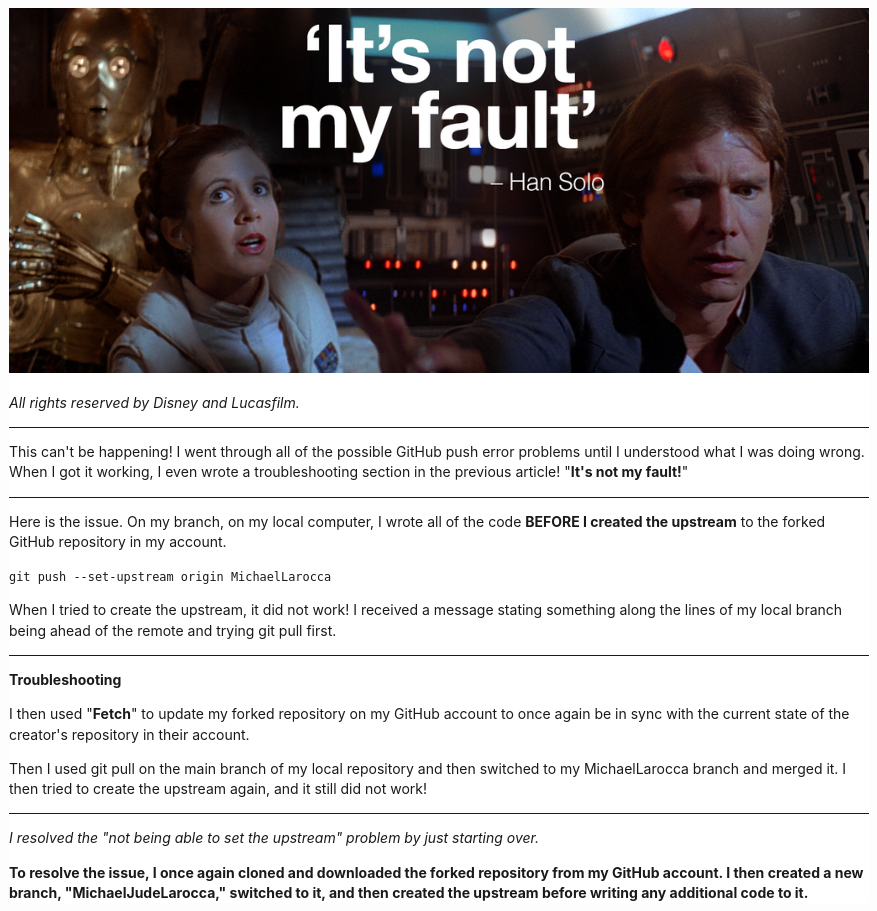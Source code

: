 ![It's not my fault!](img/11-01-21/its-not-my-fault.jpg)

*All rights reserved by Disney and Lucasfilm.*

---

This can't be happening! I went through all of the possible GitHub push error problems until I understood what I was doing wrong. When I got it working, I even wrote a troubleshooting section in the previous article! "**It's not my fault!**"

---

Here is the issue. On my branch, on my local computer, I wrote all of the code **BEFORE I created the upstream** to the forked GitHub repository in my account.

```
git push --set-upstream origin MichaelLarocca
```

When I tried to create the upstream, it did not work! I received a message stating something along the lines of my local branch being ahead of the remote and trying git pull first.

---

**Troubleshooting**

I then used "**Fetch**" to update my forked repository on my GitHub account to once again be in sync with the current state of the creator's repository in their account.

Then I used git pull on the main branch of my local repository and then switched to my MichaelLarocca branch and merged it. I then tried to create the upstream again, and it still did not work!

---

*I resolved the "not being able to set the upstream" problem by just starting over.*

**To resolve the issue, I once again cloned and downloaded the forked repository from my GitHub account. I then created a new branch, "MichaelJudeLarocca," switched to it, and then created the upstream before writing any additional code to it.**
